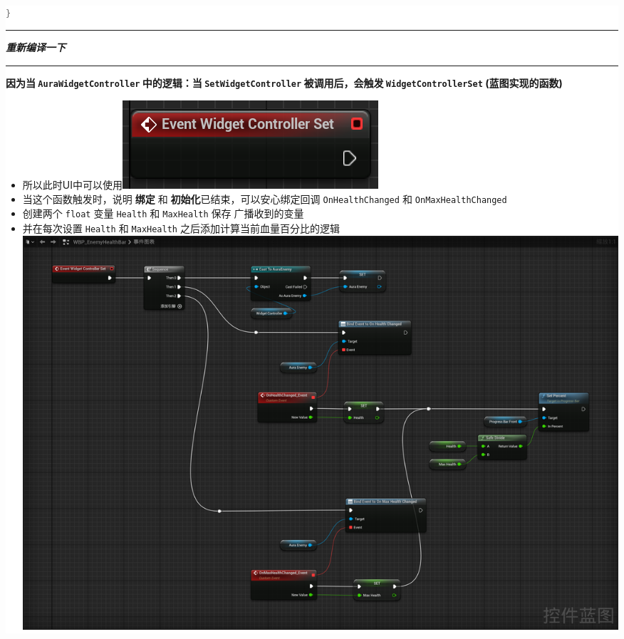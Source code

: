 ```CPP
}
```

_____________________________________

***重新编译一下***

______________________

**因为当 `AuraWidgetController` 中的逻辑：当 `SetWidgetController` 被调用后，会触发 `WidgetControllerSet` (蓝图实现的函数)**

- 所以此时UI中可以使用![image-20240806021438144](https://github.com/liyunlong618/LiYunLongKnowledgeLibrary/blob/main/UECPP/Models/GAS/GAS_2_Aura/DetailContent/Image/GAS_047/25.png?raw=true)
- 当这个函数触发时，说明 **绑定** 和 **初始化**已结束，可以安心绑定回调 `OnHealthChanged` 和 `OnMaxHealthChanged` 
- 创建两个 `float` 变量 `Health` 和 `MaxHealth` 保存 广播收到的变量
- 并在每次设置 `Health` 和 `MaxHealth` 之后添加计算当前血量百分比的逻辑![image-20240806021438144](https://github.com/liyunlong618/LiYunLongKnowledgeLibrary/blob/main/UECPP/Models/GAS/GAS_2_Aura/DetailContent/Image/GAS_047/23.png?raw=true)
